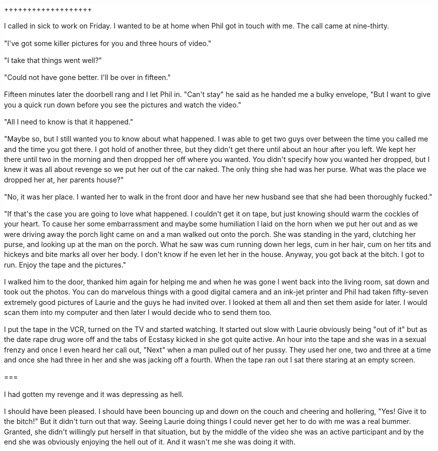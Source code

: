 +++++++++++++++++++ 

I called in sick to work on Friday. I wanted to be at home when Phil got in touch with me. The call came at nine-thirty. 

"I've got some killer pictures for you and three hours of video." 

"I take that things went well?" 

"Could not have gone better. I'll be over in fifteen." 

Fifteen minutes later the doorbell rang and I let Phil in. "Can't stay" he said as he handed me a bulky envelope, "But I want to give you a quick run down before you see the pictures and watch the video." 

"All I need to know is that it happened." 

"Maybe so, but I still wanted you to know about what happened. I was able to get two guys over between the time you called me and the time you got there. I got hold of another three, but they didn't get there until about an hour after you left. We kept her there until two in the morning and then dropped her off where you wanted. You didn't specify how you wanted her dropped, but I knew it was all about revenge so we put her out of the car naked. The only thing she had was her purse. What was the place we dropped her at, her parents house?" 

"No, it was her place. I wanted her to walk in the front door and have her new husband see that she had been thoroughly fucked." 

"If that's the case you are going to love what happened. I couldn't get it on tape, but just knowing should warm the cockles of your heart. To cause her some embarrassment and maybe some humiliation I laid on the horn when we put her out and as we were driving away the porch light came on and a man walked out onto the porch. She was standing in the yard, clutching her purse, and looking up at the man on the porch. What he saw was cum running down her legs, cum in her hair, cum on her tits and hickeys and bite marks all over her body. I don't know if he even let her in the house. Anyway, you got back at the bitch. I got to run. Enjoy the tape and the pictures." 

I walked him to the door, thanked him again for helping me and when he was gone I went back into the living room, sat down and took out the photos. You can do marvelous things with a good digital camera and an ink-jet printer and Phil had taken fifty-seven extremely good pictures of Laurie and the guys he had invited over. I looked at them all and then set them aside for later. I would scan them into my computer and then later I would decide who to send them too. 

I put the tape in the VCR, turned on the TV and started watching. It started out slow with Laurie obviously being "out of it" but as the date rape drug wore off and the tabs of Ecstasy kicked in she got quite active. An hour into the tape and she was in a sexual frenzy and once I even heard her call out, "Next" when a man pulled out of her pussy. They used her one, two and three at a time and once she had three in her and she was jacking off a fourth. When the tape ran out I sat there staring at an empty screen.  

===

I had gotten my revenge and it was depressing as hell. 

I should have been pleased. I should have been bouncing up and down on the couch and cheering and hollering, "Yes! Give it to the bitch!" But it didn't turn out that way. Seeing Laurie doing things I could never get her to do with me was a real bummer. Granted, she didn't willingly put herself in that situation, but by the middle of the video she was an active participant and by the end she was obviously enjoying the hell out of it. And it wasn't me she was doing it with. 
